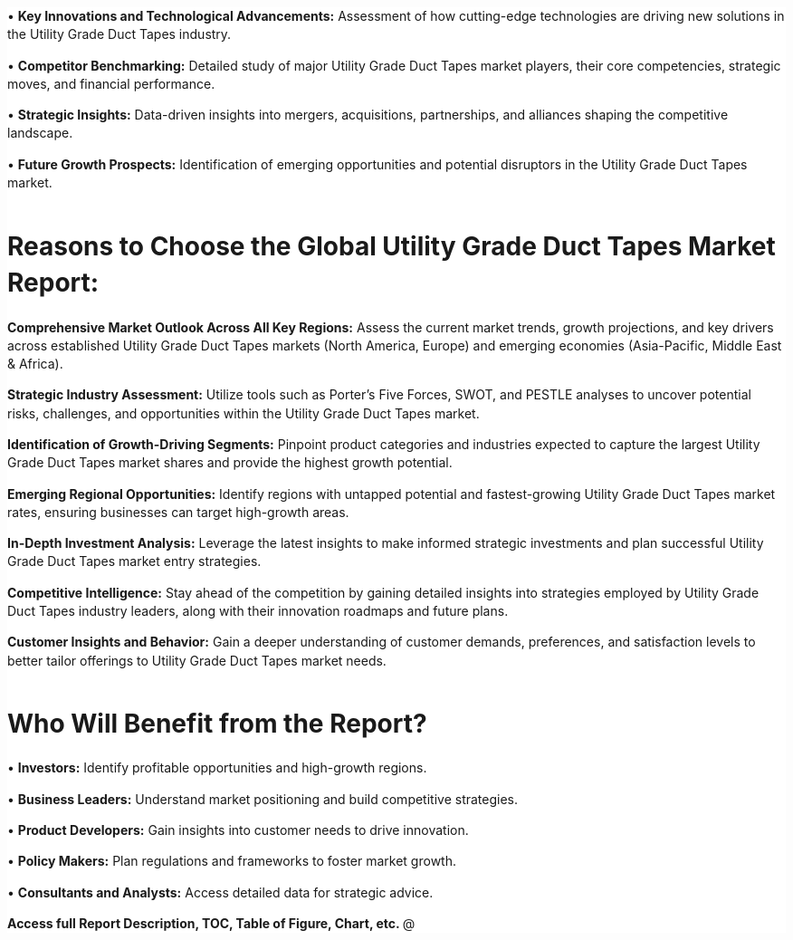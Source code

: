 • <strong>Key Innovations and Technological Advancements:</strong> Assessment of how cutting-edge technologies are driving new solutions in the Utility Grade Duct Tapes industry.

• <strong>Competitor Benchmarking:</strong> Detailed study of major Utility Grade Duct Tapes market players, their core competencies, strategic moves, and financial performance.

• <strong>Strategic Insights:</strong> Data-driven insights into mergers, acquisitions, partnerships, and alliances shaping the competitive landscape.

• <strong>Future Growth Prospects:</strong> Identification of emerging opportunities and potential disruptors in the Utility Grade Duct Tapes market.

# <strong>Reasons to Choose the Global Utility Grade Duct Tapes Market Report:</strong>

<strong>Comprehensive Market Outlook Across All Key Regions:</strong>
Assess the current market trends, growth projections, and key drivers across established Utility Grade Duct Tapes markets (North America, Europe) and emerging economies (Asia-Pacific, Middle East & Africa).

<strong>Strategic Industry Assessment:</strong>
Utilize tools such as Porter’s Five Forces, SWOT, and PESTLE analyses to uncover potential risks, challenges, and opportunities within the Utility Grade Duct Tapes market.

<strong>Identification of Growth-Driving Segments:</strong>
Pinpoint product categories and industries expected to capture the largest Utility Grade Duct Tapes market shares and provide the highest growth potential.

<strong>Emerging Regional Opportunities:</strong>
Identify regions with untapped potential and fastest-growing Utility Grade Duct Tapes market rates, ensuring businesses can target high-growth areas.

<strong>In-Depth Investment Analysis:</strong>
Leverage the latest insights to make informed strategic investments and plan successful Utility Grade Duct Tapes market entry strategies.

<strong>Competitive Intelligence:</strong>
Stay ahead of the competition by gaining detailed insights into strategies employed by Utility Grade Duct Tapes industry leaders, along with their innovation roadmaps and future plans.

<strong>Customer Insights and Behavior:</strong>
Gain a deeper understanding of customer demands, preferences, and satisfaction levels to better tailor offerings to Utility Grade Duct Tapes market needs.

# <strong>Who Will Benefit from the Report?</strong>

• <strong>Investors:</strong> Identify profitable opportunities and high-growth regions.

• <strong>Business Leaders:</strong> Understand market positioning and build competitive strategies.

• <strong>Product Developers:</strong> Gain insights into customer needs to drive innovation.

• <strong>Policy Makers:</strong> Plan regulations and frameworks to foster market growth.

• <strong>Consultants and Analysts:</strong> Access detailed data for strategic advice.
</ul>
<strong>Access full Report Description, TOC, Table of Figure, Chart, etc. </strong>@  <a href= style=color:#0000ff;></a></font>
